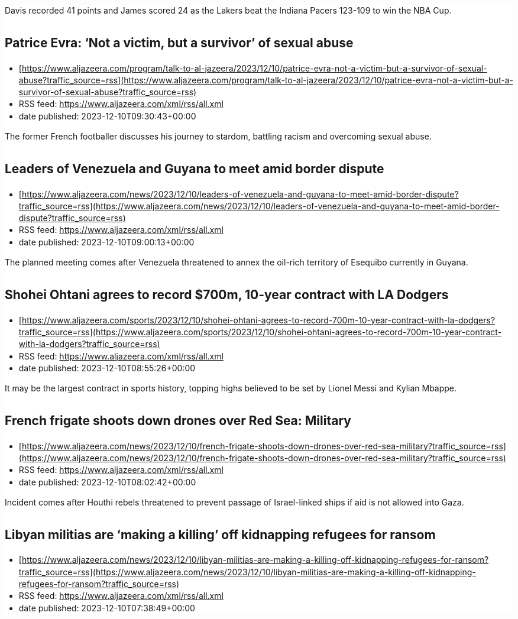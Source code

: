 Davis recorded 41 points and James scored 24 as the Lakers beat the Indiana Pacers 123-109 to win the NBA Cup.

## Patrice Evra: ‘Not a victim, but a survivor’ of sexual abuse
 - [https://www.aljazeera.com/program/talk-to-al-jazeera/2023/12/10/patrice-evra-not-a-victim-but-a-survivor-of-sexual-abuse?traffic_source=rss](https://www.aljazeera.com/program/talk-to-al-jazeera/2023/12/10/patrice-evra-not-a-victim-but-a-survivor-of-sexual-abuse?traffic_source=rss)
 - RSS feed: https://www.aljazeera.com/xml/rss/all.xml
 - date published: 2023-12-10T09:30:43+00:00

The former French footballer discusses his journey to stardom, battling racism and overcoming sexual abuse.

## Leaders of Venezuela and Guyana to meet amid border dispute
 - [https://www.aljazeera.com/news/2023/12/10/leaders-of-venezuela-and-guyana-to-meet-amid-border-dispute?traffic_source=rss](https://www.aljazeera.com/news/2023/12/10/leaders-of-venezuela-and-guyana-to-meet-amid-border-dispute?traffic_source=rss)
 - RSS feed: https://www.aljazeera.com/xml/rss/all.xml
 - date published: 2023-12-10T09:00:13+00:00

The planned meeting comes after Venezuela threatened to annex the oil-rich territory of Esequibo currently in Guyana.

## Shohei Ohtani agrees to record $700m, 10-year contract with LA Dodgers
 - [https://www.aljazeera.com/sports/2023/12/10/shohei-ohtani-agrees-to-record-700m-10-year-contract-with-la-dodgers?traffic_source=rss](https://www.aljazeera.com/sports/2023/12/10/shohei-ohtani-agrees-to-record-700m-10-year-contract-with-la-dodgers?traffic_source=rss)
 - RSS feed: https://www.aljazeera.com/xml/rss/all.xml
 - date published: 2023-12-10T08:55:26+00:00

It may be the largest contract in sports history, topping highs believed to be set by Lionel Messi and Kylian Mbappe.

## French frigate shoots down drones over Red Sea: Military
 - [https://www.aljazeera.com/news/2023/12/10/french-frigate-shoots-down-drones-over-red-sea-military?traffic_source=rss](https://www.aljazeera.com/news/2023/12/10/french-frigate-shoots-down-drones-over-red-sea-military?traffic_source=rss)
 - RSS feed: https://www.aljazeera.com/xml/rss/all.xml
 - date published: 2023-12-10T08:02:42+00:00

Incident comes after Houthi rebels threatened to prevent passage of Israel-linked ships if aid is not allowed into Gaza.

## Libyan militias are ‘making a killing’ off kidnapping refugees for ransom
 - [https://www.aljazeera.com/news/2023/12/10/libyan-militias-are-making-a-killing-off-kidnapping-refugees-for-ransom?traffic_source=rss](https://www.aljazeera.com/news/2023/12/10/libyan-militias-are-making-a-killing-off-kidnapping-refugees-for-ransom?traffic_source=rss)
 - RSS feed: https://www.aljazeera.com/xml/rss/all.xml
 - date published: 2023-12-10T07:38:49+00:00

